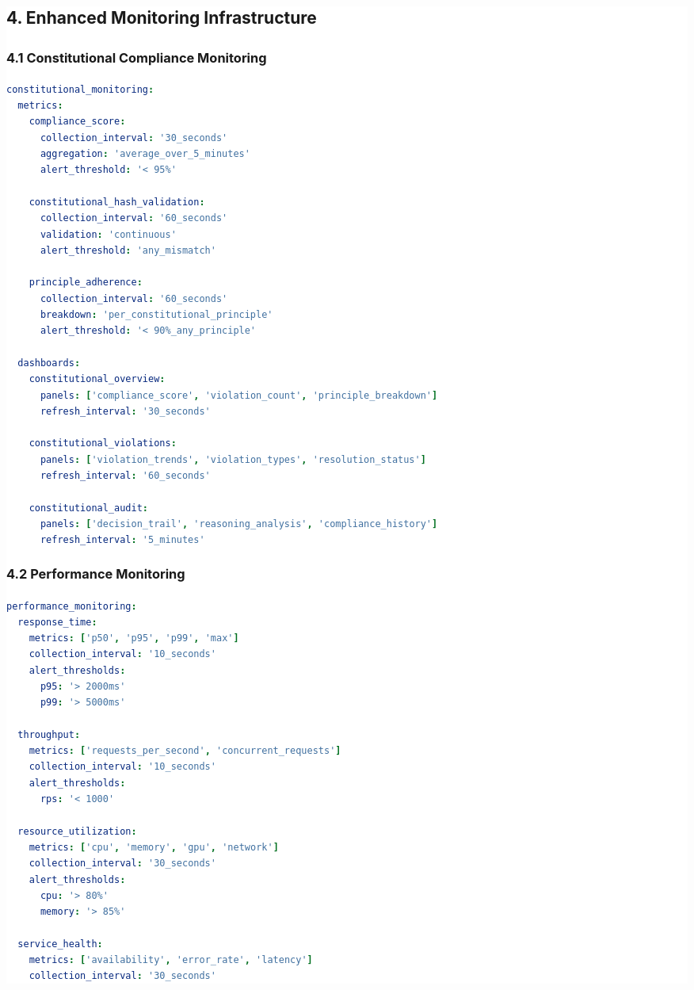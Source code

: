## 4. Enhanced Monitoring Infrastructure

### 4.1 Constitutional Compliance Monitoring

```yaml
constitutional_monitoring:
  metrics:
    compliance_score:
      collection_interval: '30_seconds'
      aggregation: 'average_over_5_minutes'
      alert_threshold: '< 95%'

    constitutional_hash_validation:
      collection_interval: '60_seconds'
      validation: 'continuous'
      alert_threshold: 'any_mismatch'

    principle_adherence:
      collection_interval: '60_seconds'
      breakdown: 'per_constitutional_principle'
      alert_threshold: '< 90%_any_principle'

  dashboards:
    constitutional_overview:
      panels: ['compliance_score', 'violation_count', 'principle_breakdown']
      refresh_interval: '30_seconds'

    constitutional_violations:
      panels: ['violation_trends', 'violation_types', 'resolution_status']
      refresh_interval: '60_seconds'

    constitutional_audit:
      panels: ['decision_trail', 'reasoning_analysis', 'compliance_history']
      refresh_interval: '5_minutes'
```

### 4.2 Performance Monitoring

```yaml
performance_monitoring:
  response_time:
    metrics: ['p50', 'p95', 'p99', 'max']
    collection_interval: '10_seconds'
    alert_thresholds:
      p95: '> 2000ms'
      p99: '> 5000ms'

  throughput:
    metrics: ['requests_per_second', 'concurrent_requests']
    collection_interval: '10_seconds'
    alert_thresholds:
      rps: '< 1000'

  resource_utilization:
    metrics: ['cpu', 'memory', 'gpu', 'network']
    collection_interval: '30_seconds'
    alert_thresholds:
      cpu: '> 80%'
      memory: '> 85%'

  service_health:
    metrics: ['availability', 'error_rate', 'latency']
    collection_interval: '30_seconds'
```